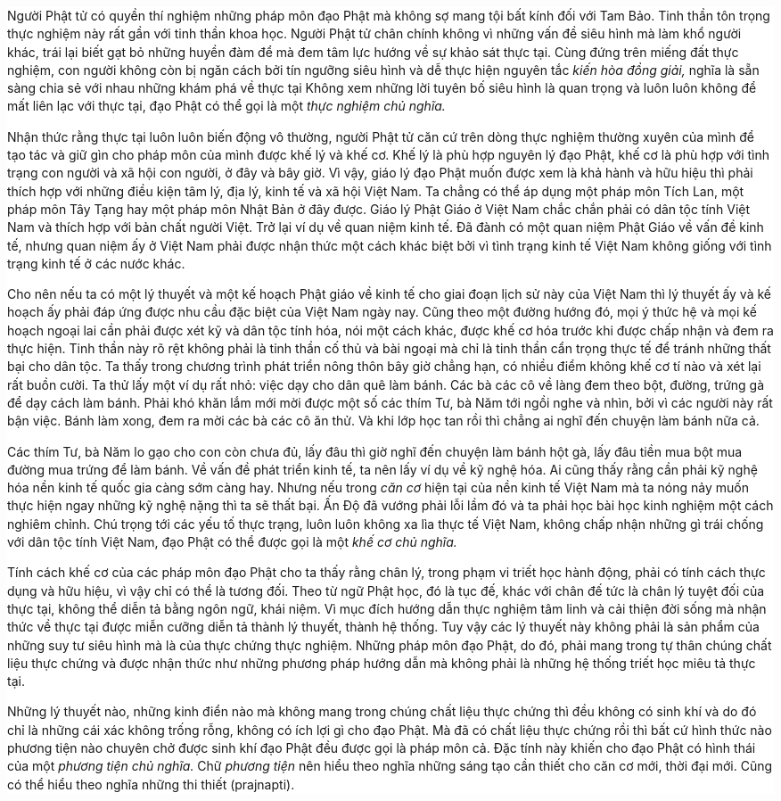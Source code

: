 Người Phật tử có quyền thí nghiệm những pháp môn đạo Phật mà không sợ mang tội bất kính đối với Tam Bảo. Tinh thần tôn trọng thực nghiệm này rất gần với tinh thần khoa học. Người Phật tử chân chính không vì những vấn đề siêu hình mà làm khổ người khác, trái lại biết gạt bỏ những huyền đàm để mà đem tâm lực hướng về sự khảo sát thực tại. Cùng đứng trên miếng đất thực nghiệm, con người không còn bị ngăn cách bởi tín ngưỡng siêu hình và dễ thực hiện nguyên tắc _kiến hòa đồng giải,_ nghĩa là sẵn sàng chia sẻ với nhau những khám phá về thực tại Không xem những lời tuyên bố siêu hình là quan trọng và luôn luôn không để mất liên lạc với thực tại, đạo Phật có thể gọi là một _thực nghiệm chủ nghĩa._

Nhận thức rằng thực tại luôn luôn biến động vô thường, người Phật tử căn cứ trên dòng thực nghiệm thường xuyên của mình để tạo tác và giữ gìn cho pháp môn của mình được khế lý và khế cơ. Khế lý là phù hợp nguyên lý đạo Phật, khế cơ là phù hợp với tình trạng con người và xã hội con người, ở đây và bây giờ. Vì vậy, giáo lý đạo Phật muốn được xem là khả hành và hữu hiệu thì phải thích hợp với những điều kiện tâm lý, địa lý, kinh tế và xã hội Việt Nam. Ta chẳng có thể áp dụng một pháp môn Tích Lan, một pháp môn Tây Tạng hay một pháp môn Nhật Bản ở đây được. Giáo lý Phật Giáo ở Việt Nam chắc chắn phải có dân tộc tính Việt Nam và thích hợp với bản chất người Việt. Trở lại ví dụ về quan niệm kinh tế. Đã đành có một quan niệm Phật Giáo về vấn đề kinh tế, nhưng quan niệm ấy ở Việt Nam phải được nhận thức một cách khác biệt bởi vì tình trạng kinh tế Việt Nam không giống với tình trạng kinh tế ở các nước khác.

Cho nên nếu ta có một lý thuyết và một kế hoạch Phật giáo về kinh tế cho giai đoạn lịch sử này của Việt Nam thì lý thuyết ấy và kế hoạch ấy phải đáp ứng được nhu cầu đặc biệt của Việt Nam ngày nay. Cũng theo một đường hướng đó, mọi ý thức hệ và mọi kế hoạch ngoại lai cần phải được xét kỹ và dân tộc tính hóa, nói một cách khác, được khế cơ hóa trước khi được chấp nhận và đem ra thực hiện. Tinh thần này rõ rệt không phải là tinh thần cố thủ và bài ngoại mà chỉ là tinh thần cẩn trọng thực tế để tránh những thất bại cho dân tộc. Ta thấy trong chương trình phát triển nông thôn bây giờ chẳng hạn, có nhiều điểm không khế cơ tí nào và xét lại rất buồn cười. Ta thử lấy một ví dụ rất nhỏ: việc dạy cho dân quê làm bánh. Các bà các cô về làng đem theo bột, đường, trứng gà để dạy cách làm bánh. Phải khó khăn lắm mới mời được một số các thím Tư, bà Năm tới ngồi nghe và nhìn, bởi vì các người này rất bận việc. Bánh làm xong, đem ra mời các bà các cô ăn thử. Và khi lớp học tan rồi thì chẳng ai nghĩ đến chuyện làm bánh nữa cả.

Các thím Tư, bà Năm lo gạo cho con còn chưa đủ, lấy đâu thì giờ nghĩ đến chuyện làm bánh hột gà, lấy đâu tiền mua bột mua đường mua trứng để làm bánh. Về vấn đề phát triển kinh tế, ta nên lấy ví dụ về kỹ nghệ hóa. Ai cũng thấy rằng cần phải kỹ nghệ hóa nền kinh tế quốc gia càng sớm càng hay. Nhưng nếu trong _căn cơ_ hiện tại của nền kinh tế Việt Nam mà ta nóng nảy muốn thực hiện ngay những kỹ nghệ nặng thì ta sẽ thất bại. Ấn Độ đã vướng phải lỗi lầm đó và ta phải học bài học kinh nghiệm một cách nghiêm chỉnh. Chú trọng tới các yếu tố thực trạng, luôn luôn không xa lìa thực tế Việt Nam, không chấp nhận những gì trái chống với dân tộc tính Việt Nam, đạo Phật có thể được gọi là một _khế cơ chủ nghĩa._

Tính cách khế cơ của các pháp môn đạo Phật cho ta thấy rằng chân lý, trong phạm vi triết học hành động, phải có tính cách thực dụng và hữu hiệu, vì vậy chỉ có thể là tương đối. Theo từ ngữ Phật học, đó là tục đế, khác với chân đế tức là chân lý tuyệt đối của thực tại, không thể diễn tả bằng ngôn ngữ, khái niệm. Vì mục đích hướng dẫn thực nghiệm tâm linh và cải thiện đời sống mà nhận thức về thực tại được miễn cưỡng diễn tả thành lý thuyết, thành hệ thống. Tuy vậy các lý thuyết này không phải là sản phẩm của những suy tư siêu hình mà là của thực chứng thực nghiệm. Những pháp môn đạo Phật, do đó, phải mang trong tự thân chúng chất liệu thực chứng và được nhận thức như những phương pháp hướng dẫn mà không phải là những hệ thống triết học miêu tả thực tại.

Những lý thuyết nào, những kinh điển nào mà không mang trong chúng chất liệu thực chứng thì đều không có sinh khí và do đó chỉ là những cái xác không trống rỗng, không có ích lợi gì cho đạo Phật. Mà đã có chất liệu thực chứng rồi thì bất cứ hình thức nào phương tiện nào chuyên chở được sinh khí đạo Phật đều được gọi là pháp môn cả. Đặc tính này khiến cho đạo Phật có hình thái của một _phương tiện chủ nghĩa._ Chữ _phương tiện_ nên hiểu theo nghĩa những sáng tạo cần thiết cho căn cơ mới, thời đại mới. Cũng có thể hiểu theo nghĩa những thi thiết (prajnapti).
